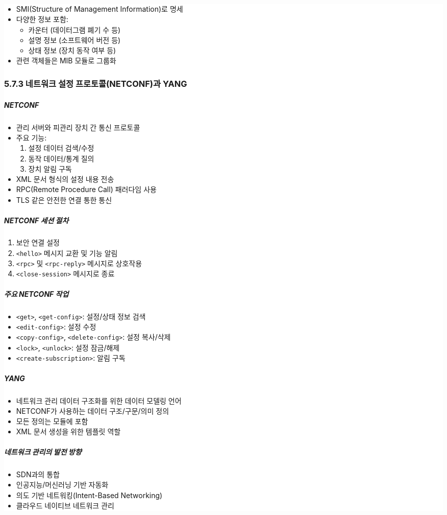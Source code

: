 - SMI(Structure of Management Information)로 명세
- 다양한 정보 포함:
    - 카운터 (데이터그램 폐기 수 등)
    - 설명 정보 (소프트웨어 버전 등)
    - 상태 정보 (장치 동작 여부 등)
- 관련 객체들은 MIB 모듈로 그룹화
### 5.7.3 네트워크 설정 프로토콜(NETCONF)과 YANG
##### NETCONF
- 관리 서버와 피관리 장치 간 통신 프로토콜
- 주요 기능:
    1. 설정 데이터 검색/수정
    2. 동작 데이터/통계 질의
    3. 장치 알림 구독
- XML 문서 형식의 설정 내용 전송
- RPC(Remote Procedure Call) 패러다임 사용
- TLS 같은 안전한 연결 통한 통신
##### NETCONF 세션 절차

1. 보안 연결 설정
2. `<hello>` 메시지 교환 및 기능 알림
3. `<rpc>` 및 `<rpc-reply>` 메시지로 상호작용
4. `<close-session>` 메시지로 종료
##### 주요 NETCONF 작업
- `<get>`, `<get-config>`: 설정/상태 정보 검색
- `<edit-config>`: 설정 수정
- `<copy-config>`, `<delete-config>`: 설정 복사/삭제
- `<lock>`, `<unlock>`: 설정 잠금/해제
- `<create-subscription>`: 알림 구독
##### YANG
- 네트워크 관리 데이터 구조화를 위한 데이터 모델링 언어
- NETCONF가 사용하는 데이터 구조/구문/의미 정의
- 모든 정의는 모듈에 포함
- XML 문서 생성을 위한 템플릿 역할
##### 네트워크 관리의 발전 방향
- SDN과의 통합
- 인공지능/머신러닝 기반 자동화
- 의도 기반 네트워킹(Intent-Based Networking)
- 클라우드 네이티브 네트워크 관리